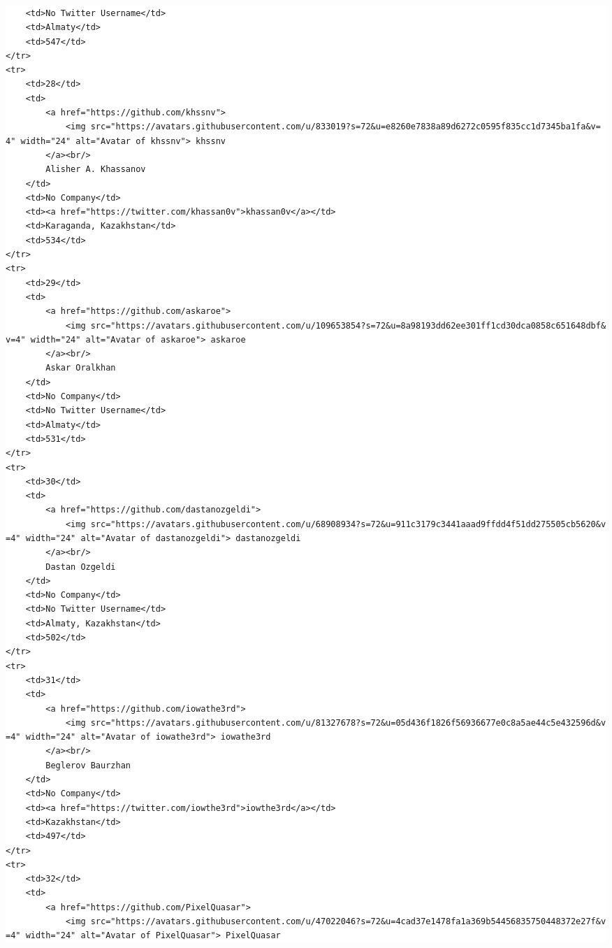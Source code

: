 		<td>No Twitter Username</td>
		<td>Almaty</td>
		<td>547</td>
	</tr>
	<tr>
		<td>28</td>
		<td>
			<a href="https://github.com/khssnv">
				<img src="https://avatars.githubusercontent.com/u/833019?s=72&u=e8260e7838a89d6272c0595f835cc1d7345ba1fa&v=4" width="24" alt="Avatar of khssnv"> khssnv
			</a><br/>
			Alisher A. Khassanov
		</td>
		<td>No Company</td>
		<td><a href="https://twitter.com/khassan0v">khassan0v</a></td>
		<td>Karaganda, Kazakhstan</td>
		<td>534</td>
	</tr>
	<tr>
		<td>29</td>
		<td>
			<a href="https://github.com/askaroe">
				<img src="https://avatars.githubusercontent.com/u/109653854?s=72&u=8a98193dd62ee301ff1cd30dca0858c651648dbf&v=4" width="24" alt="Avatar of askaroe"> askaroe
			</a><br/>
			Askar Oralkhan
		</td>
		<td>No Company</td>
		<td>No Twitter Username</td>
		<td>Almaty</td>
		<td>531</td>
	</tr>
	<tr>
		<td>30</td>
		<td>
			<a href="https://github.com/dastanozgeldi">
				<img src="https://avatars.githubusercontent.com/u/68908934?s=72&u=911c3179c3441aaad9ffdd4f51dd275505cb5620&v=4" width="24" alt="Avatar of dastanozgeldi"> dastanozgeldi
			</a><br/>
			Dastan Ozgeldi
		</td>
		<td>No Company</td>
		<td>No Twitter Username</td>
		<td>Almaty, Kazakhstan</td>
		<td>502</td>
	</tr>
	<tr>
		<td>31</td>
		<td>
			<a href="https://github.com/iowathe3rd">
				<img src="https://avatars.githubusercontent.com/u/81327678?s=72&u=05d436f1826f56936677e0c8a5ae44c5e432596d&v=4" width="24" alt="Avatar of iowathe3rd"> iowathe3rd
			</a><br/>
			Beglerov Baurzhan
		</td>
		<td>No Company</td>
		<td><a href="https://twitter.com/iowthe3rd">iowthe3rd</a></td>
		<td>Kazakhstan</td>
		<td>497</td>
	</tr>
	<tr>
		<td>32</td>
		<td>
			<a href="https://github.com/PixelQuasar">
				<img src="https://avatars.githubusercontent.com/u/47022046?s=72&u=4cad37e1478fa1a369b54456835750448372e27f&v=4" width="24" alt="Avatar of PixelQuasar"> PixelQuasar